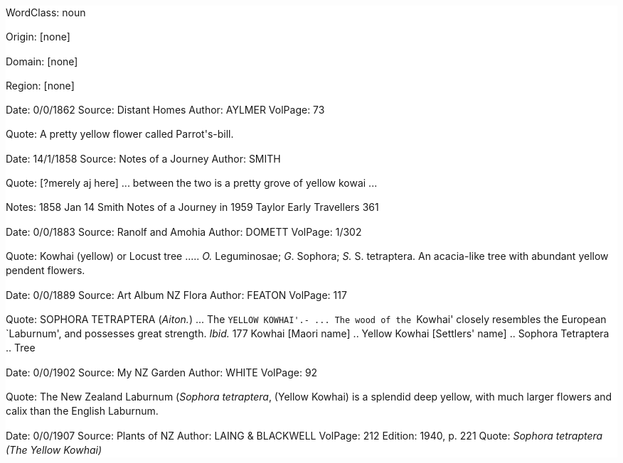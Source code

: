 
WordClass: noun


Origin: [none]


Domain: [none]

Region: [none]





Date: 0/0/1862
Source: Distant Homes
Author: AYLMER
VolPage: 73

Quote: A pretty yellow flower called Parrot's-bill.



Date: 14/1/1858
Source: Notes of a Journey
Author: SMITH


Quote: [?merely aj here] ... between the two is a pretty grove of yellow kowai ...

Notes: 1858 Jan 14 Smith Notes of a Journey in 1959 Taylor Early Travellers 361

Date: 0/0/1883
Source: Ranolf and Amohia
Author: DOMETT
VolPage: 1/302

Quote: Kowhai (yellow) or Locust tree ..... <i>O.</i> Leguminosae; <i>G</i>. Sophora; <i>S.</i> S. tetraptera. An acacia-like tree with abundant yellow pendent flowers.



Date: 0/0/1889
Source: Art Album NZ Flora
Author: FEATON
VolPage: 117

Quote: SOPHORA TETRAPTERA (<i>Aiton.</i>) ... The `YELLOW KOWHAI'.- ... The wood of the `Kowhai' closely resembles the European `Laburnum', and possesses great strength. <i>Ibid.</i> 177 Kowhai [Maori name] .. Yellow Kowhai [Settlers' name] .. Sophora Tetraptera .. Tree



Date: 0/0/1902
Source: My NZ Garden
Author: WHITE
VolPage: 92

Quote: The New Zealand Laburnum (<i>Sophora tetraptera</i>, (Yellow Kowhai) is a splendid deep yellow, with much larger flowers and calix than the English Laburnum.



Date: 0/0/1907
Source: Plants of NZ
Author: LAING & BLACKWELL
VolPage: 212
Edition: 1940, p. 221
Quote: <i>Sophora tetraptera (The Yellow Kowhai) </i>
